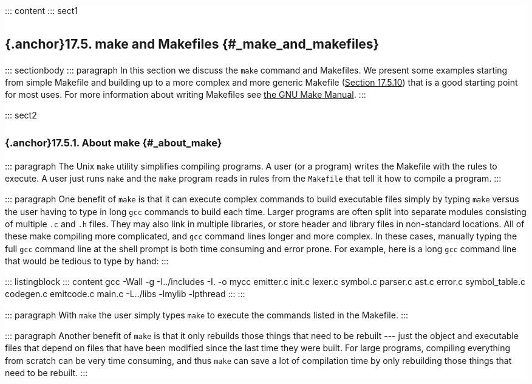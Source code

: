 ::: content
::: sect1
## [](#_make_and_makefiles){.anchor}17.5. make and Makefiles {#_make_and_makefiles}

::: sectionbody
::: paragraph
In this section we discuss the `make` command and Makefiles. We present
some examples starting from simple Makefile and building up to a more
complex and more generic Makefile ([Section 17.5.10](#SampleMakefile))
that is a good starting point for most uses. For more information about
writing Makefiles see [the GNU Make
Manual](https://www.gnu.org/software/make/manual/).
:::

::: sect2
### [](#_about_make){.anchor}17.5.1. About make {#_about_make}

::: paragraph
The Unix `make` utility simplifies compiling programs. A user (or a
program) writes the Makefile with the rules to execute. A user just runs
`make` and the `make` program reads in rules from the `Makefile` that
tell it how to compile a program.
:::

::: paragraph
One benefit of `make` is that it can execute complex commands to build
executable files simply by typing `make` versus the user having to type
in long `gcc` commands to build each time. Larger programs are often
split into separate modules consisting of multiple `.c` and `.h` files.
They may also link in multiple libraries, or store header and library
files in non-standard locations. All of these make compiling more
complicated, and `gcc` command lines longer and more complex. In these
cases, manually typing the full `gcc` command line at the shell prompt
is both time consuming and error prone. For example, here is a long
`gcc` command line that would be tedious to type by hand:
:::

::: listingblock
::: content
    gcc -Wall -g  -I../includes -I. -o mycc emitter.c init.c lexer.c symbol.c parser.c ast.c error.c symbol_table.c codegen.c emitcode.c main.c -L../libs -lmylib -lpthread
:::
:::

::: paragraph
With `make` the user simply types `make` to execute the commands listed
in the Makefile.
:::

::: paragraph
Another benefit of `make` is that it only rebuilds those things that
need to be rebuilt \-\-- just the object and executable files that
depend on files that have been modified since the last time they were
built. For large programs, compiling everything from scratch can be very
time consuming, and thus `make` can save a lot of compilation time by
only rebuilding those things that need to be rebuilt.
:::
